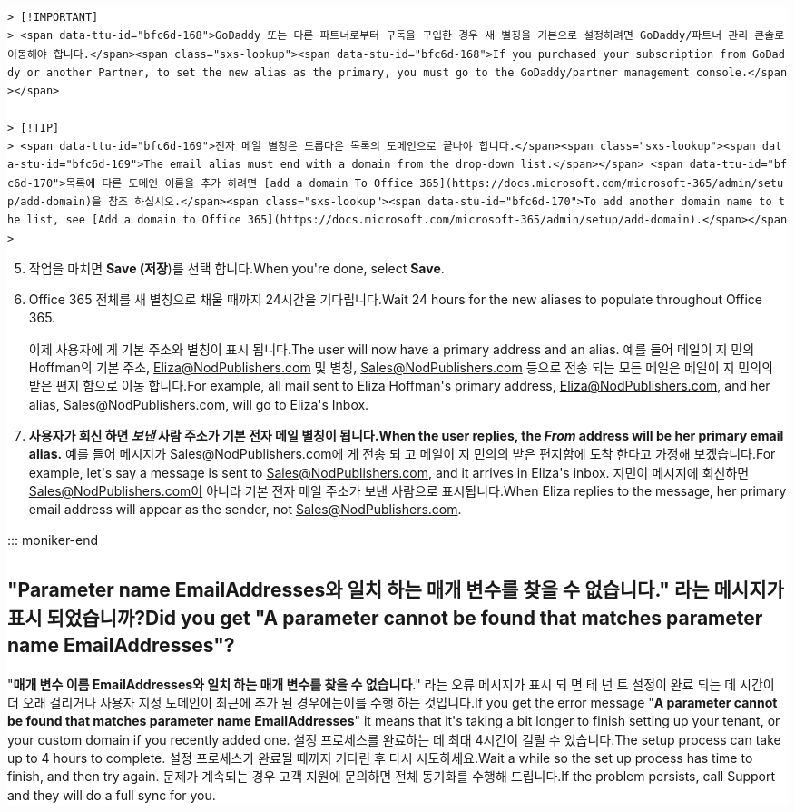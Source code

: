     > [!IMPORTANT]
    > <span data-ttu-id="bfc6d-168">GoDaddy 또는 다른 파트너로부터 구독을 구입한 경우 새 별칭을 기본으로 설정하려면 GoDaddy/파트너 관리 콘솔로 이동해야 합니다.</span><span class="sxs-lookup"><span data-stu-id="bfc6d-168">If you purchased your subscription from GoDaddy or another Partner, to set the new alias as the primary, you must go to the GoDaddy/partner management console.</span></span> 
  
    > [!TIP]
    > <span data-ttu-id="bfc6d-169">전자 메일 별칭은 드롭다운 목록의 도메인으로 끝나야 합니다.</span><span class="sxs-lookup"><span data-stu-id="bfc6d-169">The email alias must end with a domain from the drop-down list.</span></span> <span data-ttu-id="bfc6d-170">목록에 다른 도메인 이름을 추가 하려면 [add a domain To Office 365](https://docs.microsoft.com/microsoft-365/admin/setup/add-domain)을 참조 하십시오.</span><span class="sxs-lookup"><span data-stu-id="bfc6d-170">To add another domain name to the list, see [Add a domain to Office 365](https://docs.microsoft.com/microsoft-365/admin/setup/add-domain).</span></span> 

5. <span data-ttu-id="bfc6d-171">작업을 마치면 **Save (저장**)를 선택 합니다.</span><span class="sxs-lookup"><span data-stu-id="bfc6d-171">When you're done, select **Save**.</span></span>

6. <span data-ttu-id="bfc6d-172">Office 365 전체를 새 별칭으로 채울 때까지 24시간을 기다립니다.</span><span class="sxs-lookup"><span data-stu-id="bfc6d-172">Wait 24 hours for the new aliases to populate throughout Office 365.</span></span> 
    
    <span data-ttu-id="bfc6d-173">이제 사용자에 게 기본 주소와 별칭이 표시 됩니다.</span><span class="sxs-lookup"><span data-stu-id="bfc6d-173">The user will now have a primary address and an alias.</span></span> <span data-ttu-id="bfc6d-174">예를 들어 메일이 지 민의 Hoffman의 기본 주소, Eliza@NodPublishers.com 및 별칭, Sales@NodPublishers.com 등으로 전송 되는 모든 메일은 메일이 지 민의의 받은 편지 함으로 이동 합니다.</span><span class="sxs-lookup"><span data-stu-id="bfc6d-174">For example, all mail sent to Eliza Hoffman's primary address, Eliza@NodPublishers.com, and her  alias, Sales@NodPublishers.com, will go to Eliza's Inbox.</span></span>
    
  
7. <span data-ttu-id="bfc6d-175">**사용자가 회신 하면 *보낸* 사람 주소가 기본 전자 메일 별칭이 됩니다.**</span><span class="sxs-lookup"><span data-stu-id="bfc6d-175">**When the user replies, the *From*  address will be her primary email alias.**</span></span> <span data-ttu-id="bfc6d-176">예를 들어 메시지가 Sales@NodPublishers.com에 게 전송 되 고 메일이 지 민의의 받은 편지함에 도착 한다고 가정해 보겠습니다.</span><span class="sxs-lookup"><span data-stu-id="bfc6d-176">For example, let's say a message is sent to Sales@NodPublishers.com, and it arrives in Eliza's inbox.</span></span> <span data-ttu-id="bfc6d-177">지민이 메시지에 회신하면 Sales@NodPublishers.com이 아니라 기본 전자 메일 주소가 보낸 사람으로 표시됩니다.</span><span class="sxs-lookup"><span data-stu-id="bfc6d-177">When Eliza replies to the message, her primary email address will appear as the sender, not Sales@NodPublishers.com.</span></span> 

::: moniker-end


## <a name="did-you-get-a-parameter-cannot-be-found-that-matches-parameter-name-emailaddresses"></a><span data-ttu-id="bfc6d-178">"Parameter name EmailAddresses와 일치 하는 매개 변수를 찾을 수 없습니다." 라는 메시지가 표시 되었습니까?</span><span class="sxs-lookup"><span data-stu-id="bfc6d-178">Did you get "A parameter cannot be found that matches parameter name EmailAddresses"?</span></span>


<span data-ttu-id="bfc6d-179">"**매개 변수 이름 EmailAddresses와 일치 하는 매개 변수를 찾을 수 없습니다**." 라는 오류 메시지가 표시 되 면 테 넌 트 설정이 완료 되는 데 시간이 더 오래 걸리거나 사용자 지정 도메인이 최근에 추가 된 경우에는이를 수행 하는 것입니다.</span><span class="sxs-lookup"><span data-stu-id="bfc6d-179">If you get the error message "**A parameter cannot be found that matches parameter name EmailAddresses**" it means that it's taking a bit longer to finish setting up your tenant, or your custom domain if you recently added one.</span></span> <span data-ttu-id="bfc6d-180">설정 프로세스를 완료하는 데 최대 4시간이 걸릴 수 있습니다.</span><span class="sxs-lookup"><span data-stu-id="bfc6d-180">The setup process can take up to 4 hours to complete.</span></span> <span data-ttu-id="bfc6d-181">설정 프로세스가 완료될 때까지 기다린 후 다시 시도하세요.</span><span class="sxs-lookup"><span data-stu-id="bfc6d-181">Wait a while so the set up process has time to finish, and then try again.</span></span> <span data-ttu-id="bfc6d-182">문제가 계속되는 경우 고객 지원에 문의하면 전체 동기화를 수행해 드립니다.</span><span class="sxs-lookup"><span data-stu-id="bfc6d-182">If the problem persists, call Support and they will do a full sync for you.</span></span>
  